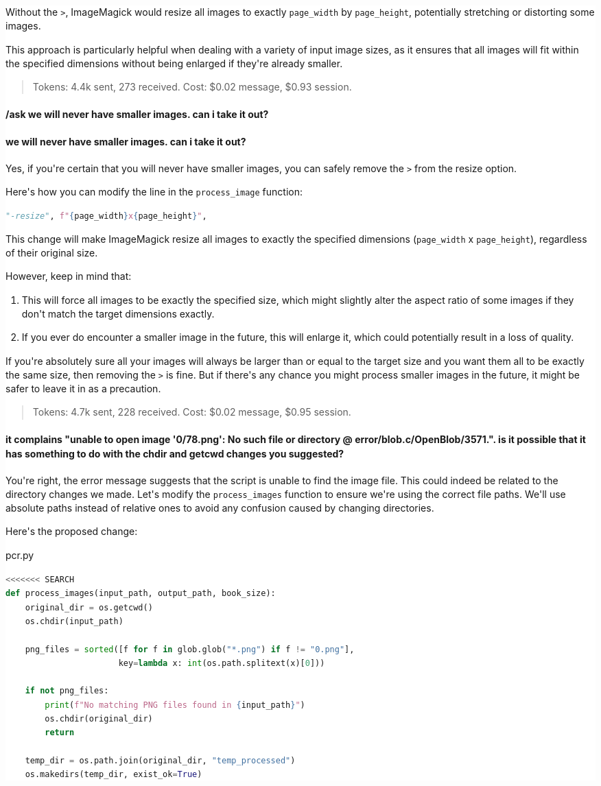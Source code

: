 Without the `>`, ImageMagick would resize all images to exactly `page_width` by `page_height`, potentially stretching or distorting some images. 

This approach is particularly helpful when dealing with a variety of input image sizes, as it ensures that all images will fit within the specified dimensions without being enlarged if they're already smaller.

> Tokens: 4.4k sent, 273 received. Cost: $0.02 message, $0.93 session.  

#### /ask we will never have smaller images. can i take it out?  

#### we will never have smaller images. can i take it out?  

Yes, if you're certain that you will never have smaller images, you can safely remove the `>` from the resize option. 

Here's how you can modify the line in the `process_image` function:

```python
"-resize", f"{page_width}x{page_height}",
```

This change will make ImageMagick resize all images to exactly the specified dimensions (`page_width` x `page_height`), regardless of their original size.

However, keep in mind that:

1. This will force all images to be exactly the specified size, which might slightly alter the aspect ratio of some images if they don't match the target dimensions exactly.

2. If you ever do encounter a smaller image in the future, this will enlarge it, which could potentially result in a loss of quality.

If you're absolutely sure all your images will always be larger than or equal to the target size and you want them all to be exactly the same size, then removing the `>` is fine. But if there's any chance you might process smaller images in the future, it might be safer to leave it in as a precaution.

> Tokens: 4.7k sent, 228 received. Cost: $0.02 message, $0.95 session.  

#### it complains "unable to open image '0/78.png': No such file or directory @ error/blob.c/OpenBlob/3571.". is it possible that it has something to do with the chdir and getcwd changes you suggested?  

You're right, the error message suggests that the script is unable to find the image file. This could indeed be related to the directory changes we made. Let's modify the `process_images` function to ensure we're using the correct file paths. We'll use absolute paths instead of relative ones to avoid any confusion caused by changing directories.

Here's the proposed change:

pcr.py
```python
<<<<<<< SEARCH
def process_images(input_path, output_path, book_size):
    original_dir = os.getcwd()
    os.chdir(input_path)

    png_files = sorted([f for f in glob.glob("*.png") if f != "0.png"],
                       key=lambda x: int(os.path.splitext(x)[0]))

    if not png_files:
        print(f"No matching PNG files found in {input_path}")
        os.chdir(original_dir)
        return

    temp_dir = os.path.join(original_dir, "temp_processed")
    os.makedirs(temp_dir, exist_ok=True)

```